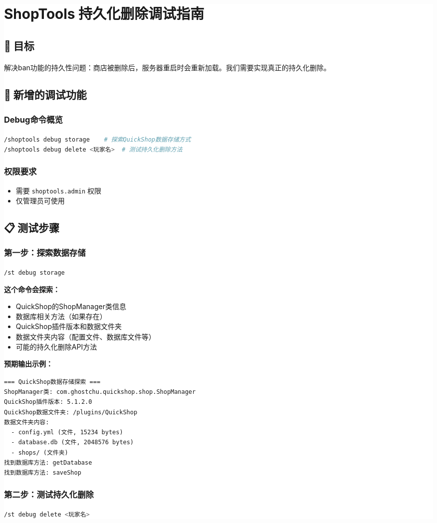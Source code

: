 # ShopTools 持久化删除调试指南

## 🎯 目标

解决ban功能的持久性问题：商店被删除后，服务器重启时会重新加载。我们需要实现真正的持久化删除。

## 🔧 新增的调试功能

### Debug命令概览
```bash
/shoptools debug storage    # 探索QuickShop数据存储方式
/shoptools debug delete <玩家名>  # 测试持久化删除方法
```

### 权限要求
- 需要 `shoptools.admin` 权限
- 仅管理员可使用

## 📋 测试步骤

### 第一步：探索数据存储
```bash
/st debug storage
```

**这个命令会探索：**
- QuickShop的ShopManager类信息
- 数据库相关方法（如果存在）
- QuickShop插件版本和数据文件夹
- 数据文件夹内容（配置文件、数据库文件等）
- 可能的持久化删除API方法

**预期输出示例：**
```
=== QuickShop数据存储探索 ===
ShopManager类: com.ghostchu.quickshop.shop.ShopManager
QuickShop插件版本: 5.1.2.0
QuickShop数据文件夹: /plugins/QuickShop
数据文件夹内容:
  - config.yml (文件, 15234 bytes)
  - database.db (文件, 2048576 bytes)
  - shops/ (文件夹)
找到数据库方法: getDatabase
找到数据库方法: saveShop
```

### 第二步：测试持久化删除
```bash
/st debug delete <玩家名>
```
